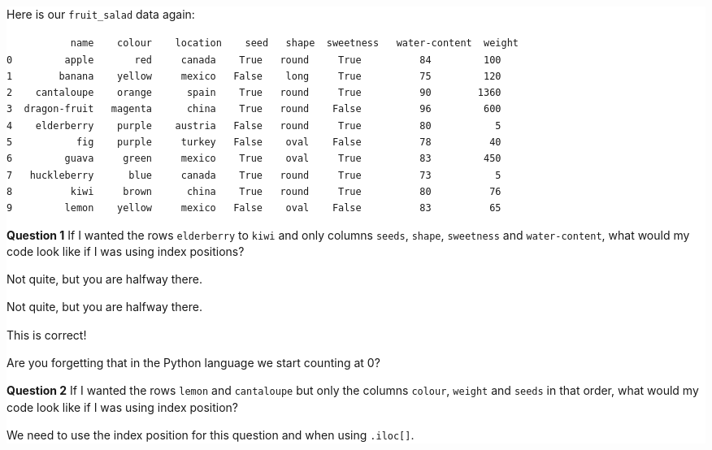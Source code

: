 Here is our `fruit_salad` data again:

```out
           name    colour    location    seed   shape  sweetness   water-content  weight
0         apple       red     canada    True   round     True          84         100
1        banana    yellow     mexico   False    long     True          75         120
2    cantaloupe    orange      spain    True   round     True          90        1360
3  dragon-fruit   magenta      china    True   round    False          96         600
4    elderberry    purple    austria   False   round     True          80           5
5           fig    purple     turkey   False    oval    False          78          40
6         guava     green     mexico    True    oval     True          83         450
7   huckleberry      blue     canada    True   round     True          73           5
8          kiwi     brown      china    True   round     True          80          76
9         lemon    yellow     mexico   False    oval    False          83          65
```


**Question 1**
If I wanted the rows `elderberry`  to `kiwi` and only columns `seeds`, `shape`, `sweetness` and  `water-content`, what would my code look like if I was using index positions?

<choice id="1" >
<opt text='<code>fruit_salad.iloc[4:9, 3:]</code>'>

Not quite, but you are halfway there. 


</opt>

<opt text='<code>fruit_salad.iloc[4:8, 3:7]</code>' >

Not quite, but you are halfway there. 

</opt>

<opt text='<code>fruit_salad.iloc[4:9, 3:7]</code>'  correct="true">

This is correct!

</opt>

<opt text='<code>fruit_salad.iloc[5:10, 4:8]</code>'>

Are you forgetting that in the Python language we start counting at 0?

</opt>

</choice >

**Question 2**
If I wanted the rows `lemon` and `cantaloupe`  but only the columns `colour`, `weight` and `seeds` in that order, what would my code look like if I was using index position?

<choice id="2" >
<opt text='<code>fruit_salad.iloc[[lemon, cantaloupe], [colour, weight, seeds]]</code>'>

We need to use the index position for this question and when using `.iloc[]`.

</opt>

<opt text='<code>fruit_salad.iloc[[10, 3], [2, 8, 4]]</code>' >
